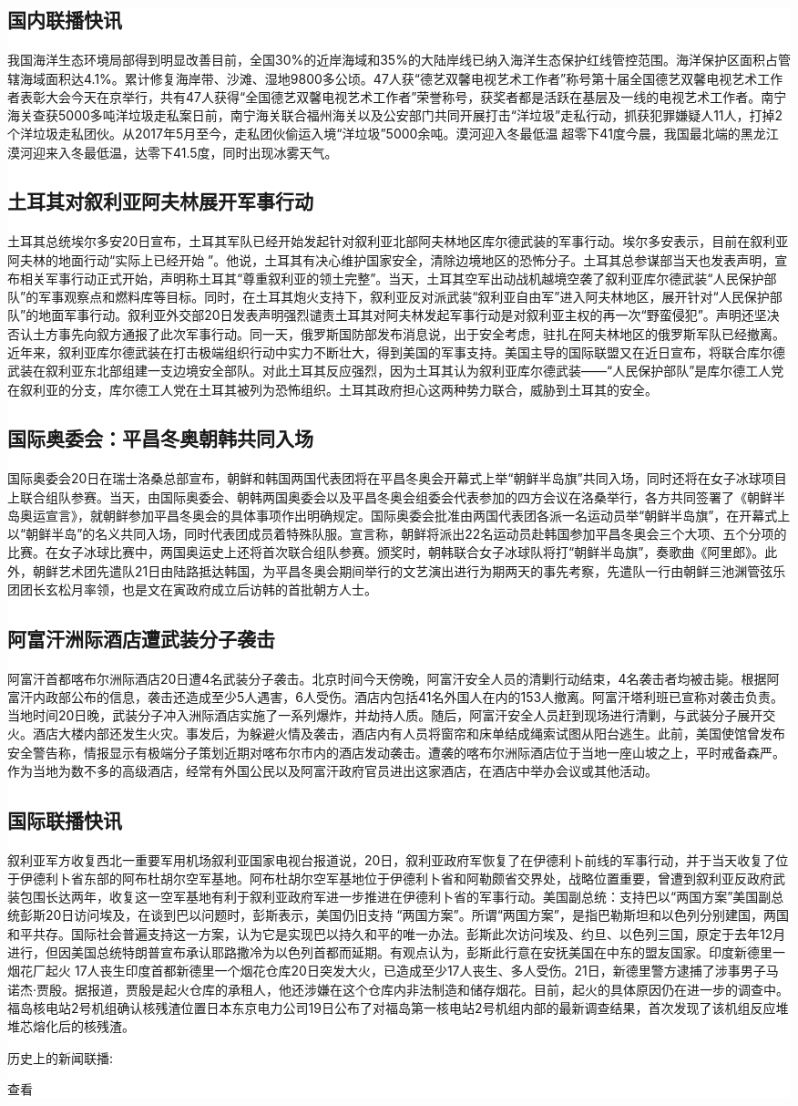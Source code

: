 ## 国内联播快讯


我国海洋生态环境局部得到明显改善目前，全国30%的近岸海域和35%的大陆岸线已纳入海洋生态保护红线管控范围。海洋保护区面积占管辖海域面积达4.1%。累计修复海岸带、沙滩、湿地9800多公顷。47人获“德艺双馨电视艺术工作者”称号第十届全国德艺双馨电视艺术工作者表彰大会今天在京举行，共有47人获得“全国德艺双馨电视艺术工作者”荣誉称号，获奖者都是活跃在基层及一线的电视艺术工作者。南宁海关查获5000多吨洋垃圾走私案日前，南宁海关联合福州海关以及公安部门共同开展打击“洋垃圾”走私行动，抓获犯罪嫌疑人11人，打掉2个洋垃圾走私团伙。从2017年5月至今，走私团伙偷运入境“洋垃圾”5000余吨。漠河迎入冬最低温 超零下41度今晨，我国最北端的黑龙江漠河迎来入冬最低温，达零下41.5度，同时出现冰雾天气。


## 土耳其对叙利亚阿夫林展开军事行动


土耳其总统埃尔多安20日宣布，土耳其军队已经开始发起针对叙利亚北部阿夫林地区库尔德武装的军事行动。埃尔多安表示，目前在叙利亚阿夫林的地面行动“实际上已经开始 ”。他说，土耳其有决心维护国家安全，清除边境地区的恐怖分子。土耳其总参谋部当天也发表声明，宣布相关军事行动正式开始，声明称土耳其“尊重叙利亚的领土完整”。当天，土耳其空军出动战机越境空袭了叙利亚库尔德武装“人民保护部队”的军事观察点和燃料库等目标。同时，在土耳其炮火支持下，叙利亚反对派武装“叙利亚自由军”进入阿夫林地区，展开针对“人民保护部队”的地面军事行动。叙利亚外交部20日发表声明强烈谴责土耳其对阿夫林发起军事行动是对叙利亚主权的再一次“野蛮侵犯”。声明还坚决否认土方事先向叙方通报了此次军事行动。同一天，俄罗斯国防部发布消息说，出于安全考虑，驻扎在阿夫林地区的俄罗斯军队已经撤离。近年来，叙利亚库尔德武装在打击极端组织行动中实力不断壮大，得到美国的军事支持。美国主导的国际联盟又在近日宣布，将联合库尔德武装在叙利亚东北部组建一支边境安全部队。对此土耳其反应强烈，因为土耳其认为叙利亚库尔德武装——“人民保护部队”是库尔德工人党在叙利亚的分支，库尔德工人党在土耳其被列为恐怖组织。土耳其政府担心这两种势力联合，威胁到土耳其的安全。


## 国际奥委会：平昌冬奥朝韩共同入场


国际奥委会20日在瑞士洛桑总部宣布，朝鲜和韩国两国代表团将在平昌冬奥会开幕式上举“朝鲜半岛旗”共同入场，同时还将在女子冰球项目上联合组队参赛。当天，由国际奥委会、朝韩两国奥委会以及平昌冬奥会组委会代表参加的四方会议在洛桑举行，各方共同签署了《朝鲜半岛奥运宣言》，就朝鲜参加平昌冬奥会的具体事项作出明确规定。国际奥委会批准由两国代表团各派一名运动员举“朝鲜半岛旗”，在开幕式上以“朝鲜半岛”的名义共同入场，同时代表团成员着特殊队服。宣言称，朝鲜将派出22名运动员赴韩国参加平昌冬奥会三个大项、五个分项的比赛。在女子冰球比赛中，两国奥运史上还将首次联合组队参赛。颁奖时，朝韩联合女子冰球队将打“朝鲜半岛旗”，奏歌曲《阿里郎》。此外，朝鲜艺术团先遣队21日由陆路抵达韩国，为平昌冬奥会期间举行的文艺演出进行为期两天的事先考察，先遣队一行由朝鲜三池渊管弦乐团团长玄松月率领，也是文在寅政府成立后访韩的首批朝方人士。


## 阿富汗洲际酒店遭武装分子袭击


阿富汗首都喀布尔洲际酒店20日遭4名武装分子袭击。北京时间今天傍晚，阿富汗安全人员的清剿行动结束，4名袭击者均被击毙。根据阿富汗内政部公布的信息，袭击还造成至少5人遇害，6人受伤。酒店内包括41名外国人在内的153人撤离。阿富汗塔利班已宣称对袭击负责。当地时间20日晚，武装分子冲入洲际酒店实施了一系列爆炸，并劫持人质。随后，阿富汗安全人员赶到现场进行清剿，与武装分子展开交火。酒店大楼内部还发生火灾。事发后，为躲避火情及袭击，酒店内有人员将窗帘和床单结成绳索试图从阳台逃生。此前，美国使馆曾发布安全警告称，情报显示有极端分子策划近期对喀布尔市内的酒店发动袭击。遭袭的喀布尔洲际酒店位于当地一座山坡之上，平时戒备森严。作为当地为数不多的高级酒店，经常有外国公民以及阿富汗政府官员进出这家酒店，在酒店中举办会议或其他活动。


## 国际联播快讯


叙利亚军方收复西北一重要军用机场叙利亚国家电视台报道说，20日，叙利亚政府军恢复了在伊德利卜前线的军事行动，并于当天收复了位于伊德利卜省东部的阿布杜胡尔空军基地。阿布杜胡尔空军基地位于伊德利卜省和阿勒颇省交界处，战略位置重要，曾遭到叙利亚反政府武装包围长达两年，收复这一空军基地有利于叙利亚政府军进一步推进在伊德利卜省的军事行动。美国副总统：支持巴以“两国方案”美国副总统彭斯20日访问埃及，在谈到巴以问题时，彭斯表示，美国仍旧支持 “两国方案”。所谓“两国方案”，是指巴勒斯坦和以色列分别建国，两国和平共存。国际社会普遍支持这一方案，认为它是实现巴以持久和平的唯一办法。彭斯此次访问埃及、约旦、以色列三国，原定于去年12月进行，但因美国总统特朗普宣布承认耶路撒冷为以色列首都而延期。有观点认为，彭斯此行意在安抚美国在中东的盟友国家。印度新德里一烟花厂起火 17人丧生印度首都新德里一个烟花仓库20日突发大火，已造成至少17人丧生、多人受伤。21日，新德里警方逮捕了涉事男子马诺杰·贾殷。据报道，贾殷是起火仓库的承租人，他还涉嫌在这个仓库内非法制造和储存烟花。目前，起火的具体原因仍在进一步的调查中。福岛核电站2号机组确认核残渣位置日本东京电力公司19日公布了对福岛第一核电站2号机组内部的最新调查结果，首次发现了该机组反应堆堆芯熔化后的核残渣。






历史上的新闻联播:

 查看
 